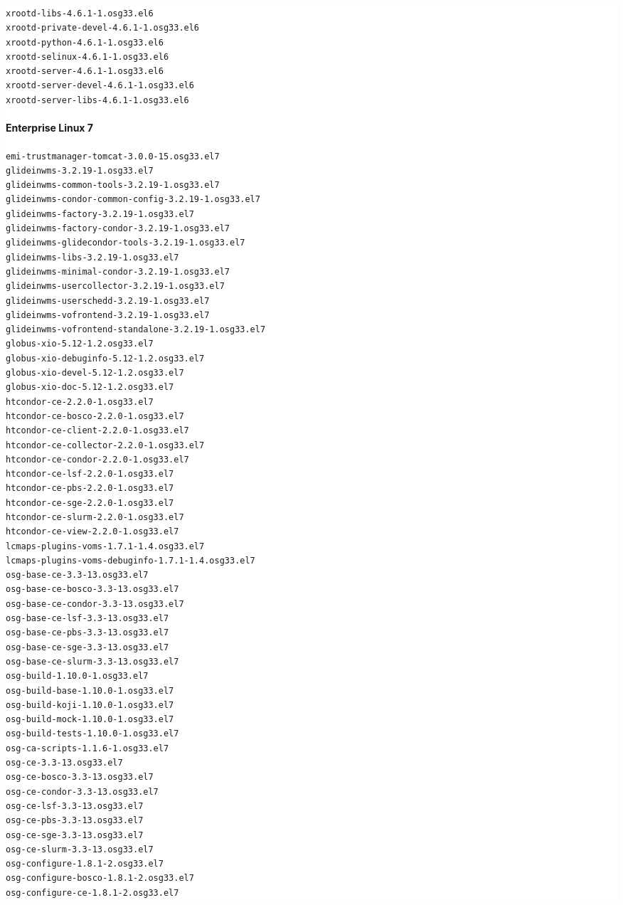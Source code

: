 ``` file
xrootd-libs-4.6.1-1.osg33.el6
xrootd-private-devel-4.6.1-1.osg33.el6
xrootd-python-4.6.1-1.osg33.el6
xrootd-selinux-4.6.1-1.osg33.el6
xrootd-server-4.6.1-1.osg33.el6
xrootd-server-devel-4.6.1-1.osg33.el6
xrootd-server-libs-4.6.1-1.osg33.el6
```

#### Enterprise Linux 7

``` file
emi-trustmanager-tomcat-3.0.0-15.osg33.el7
glideinwms-3.2.19-1.osg33.el7
glideinwms-common-tools-3.2.19-1.osg33.el7
glideinwms-condor-common-config-3.2.19-1.osg33.el7
glideinwms-factory-3.2.19-1.osg33.el7
glideinwms-factory-condor-3.2.19-1.osg33.el7
glideinwms-glidecondor-tools-3.2.19-1.osg33.el7
glideinwms-libs-3.2.19-1.osg33.el7
glideinwms-minimal-condor-3.2.19-1.osg33.el7
glideinwms-usercollector-3.2.19-1.osg33.el7
glideinwms-userschedd-3.2.19-1.osg33.el7
glideinwms-vofrontend-3.2.19-1.osg33.el7
glideinwms-vofrontend-standalone-3.2.19-1.osg33.el7
globus-xio-5.12-1.2.osg33.el7
globus-xio-debuginfo-5.12-1.2.osg33.el7
globus-xio-devel-5.12-1.2.osg33.el7
globus-xio-doc-5.12-1.2.osg33.el7
htcondor-ce-2.2.0-1.osg33.el7
htcondor-ce-bosco-2.2.0-1.osg33.el7
htcondor-ce-client-2.2.0-1.osg33.el7
htcondor-ce-collector-2.2.0-1.osg33.el7
htcondor-ce-condor-2.2.0-1.osg33.el7
htcondor-ce-lsf-2.2.0-1.osg33.el7
htcondor-ce-pbs-2.2.0-1.osg33.el7
htcondor-ce-sge-2.2.0-1.osg33.el7
htcondor-ce-slurm-2.2.0-1.osg33.el7
htcondor-ce-view-2.2.0-1.osg33.el7
lcmaps-plugins-voms-1.7.1-1.4.osg33.el7
lcmaps-plugins-voms-debuginfo-1.7.1-1.4.osg33.el7
osg-base-ce-3.3-13.osg33.el7
osg-base-ce-bosco-3.3-13.osg33.el7
osg-base-ce-condor-3.3-13.osg33.el7
osg-base-ce-lsf-3.3-13.osg33.el7
osg-base-ce-pbs-3.3-13.osg33.el7
osg-base-ce-sge-3.3-13.osg33.el7
osg-base-ce-slurm-3.3-13.osg33.el7
osg-build-1.10.0-1.osg33.el7
osg-build-base-1.10.0-1.osg33.el7
osg-build-koji-1.10.0-1.osg33.el7
osg-build-mock-1.10.0-1.osg33.el7
osg-build-tests-1.10.0-1.osg33.el7
osg-ca-scripts-1.1.6-1.osg33.el7
osg-ce-3.3-13.osg33.el7
osg-ce-bosco-3.3-13.osg33.el7
osg-ce-condor-3.3-13.osg33.el7
osg-ce-lsf-3.3-13.osg33.el7
osg-ce-pbs-3.3-13.osg33.el7
osg-ce-sge-3.3-13.osg33.el7
osg-ce-slurm-3.3-13.osg33.el7
osg-configure-1.8.1-2.osg33.el7
osg-configure-bosco-1.8.1-2.osg33.el7
osg-configure-ce-1.8.1-2.osg33.el7
```